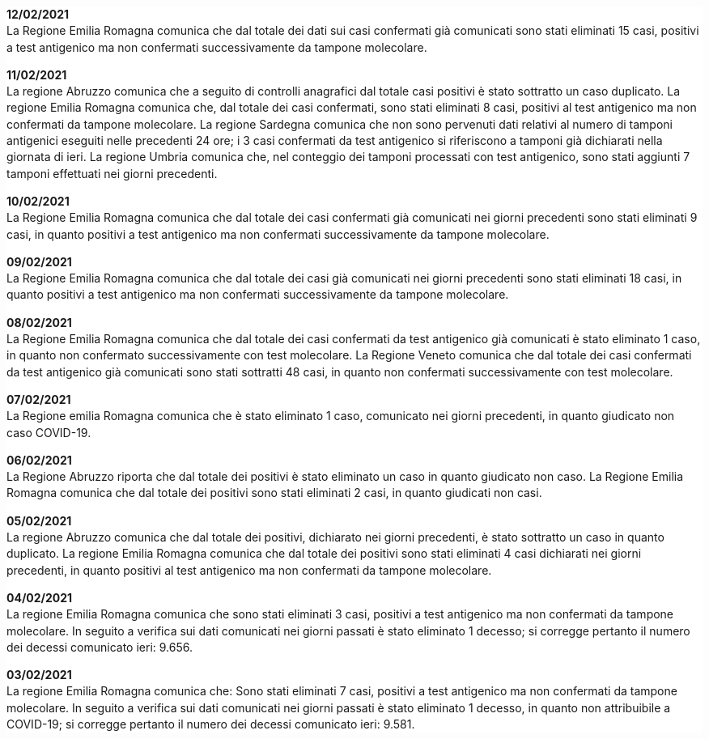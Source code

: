 <b>12/02/2021</b><br>
La Regione Emilia Romagna comunica che dal totale dei dati sui casi confermati già comunicati sono stati eliminati 15 casi, positivi a test antigenico ma non confermati successivamente da tampone molecolare.

<b>11/02/2021</b><br>
La regione Abruzzo comunica che a seguito di controlli anagrafici dal totale casi positivi è stato sottratto un caso duplicato. La regione Emilia Romagna comunica che, dal totale dei casi confermati, sono stati eliminati 8 casi, positivi al test antigenico ma non confermati da tampone molecolare. La regione Sardegna comunica che non sono pervenuti dati relativi al numero di tamponi antigenici eseguiti nelle precedenti 24 ore; i 3 casi confermati da test antigenico si riferiscono a tamponi già dichiarati nella giornata di ieri. La regione Umbria comunica che, nel conteggio dei tamponi processati con test antigenico, sono stati aggiunti 7 tamponi effettuati nei giorni precedenti.

<b>10/02/2021</b><br>
La Regione Emilia Romagna comunica che dal totale dei casi confermati già comunicati nei giorni precedenti sono  stati eliminati 9 casi, in quanto positivi a test antigenico ma non confermati successivamente da tampone molecolare.

<b>09/02/2021</b><br>
La Regione Emilia Romagna comunica che dal totale dei casi già comunicati nei giorni precedenti sono stati eliminati 18 casi, in quanto positivi a test antigenico ma non confermati successivamente da tampone molecolare.

<b>08/02/2021</b><br>
La Regione Emilia Romagna comunica che dal totale dei casi confermati da test antigenico già comunicati è stato eliminato 1 caso, in quanto non confermato successivamente con test molecolare. La Regione Veneto comunica che dal totale dei casi confermati da test antigenico già comunicati sono stati sottratti 48 casi, in quanto non confermati successivamente con test molecolare.

<b>07/02/2021</b><br>
La Regione emilia Romagna comunica che è stato eliminato 1 caso, comunicato nei giorni precedenti, in quanto giudicato non caso COVID-19.

<b>06/02/2021</b><br>
La Regione Abruzzo riporta che dal totale dei positivi è stato eliminato un caso in quanto giudicato non caso. La Regione Emilia Romagna comunica che dal totale dei positivi sono stati eliminati 2 casi, in quanto giudicati non casi.

<b>05/02/2021</b><br>
La regione Abruzzo comunica che dal totale dei positivi, dichiarato nei giorni precedenti, è stato sottratto un caso in quanto duplicato. La regione Emilia Romagna comunica che dal totale dei positivi sono stati eliminati 4 casi dichiarati nei giorni precedenti, in quanto positivi al test antigenico ma non confermati da tampone molecolare.

<b>04/02/2021</b><br>
La regione Emilia Romagna comunica che sono stati eliminati 3 casi, positivi a test antigenico ma non confermati da tampone molecolare. In seguito a verifica sui dati comunicati nei giorni passati è stato eliminato 1 decesso; si corregge pertanto il numero dei decessi comunicato ieri: 9.656.

<b>03/02/2021</b><br>
La regione Emilia Romagna comunica che: Sono stati eliminati 7 casi, positivi a test antigenico ma non confermati da tampone molecolare. In seguito a verifica sui dati comunicati nei giorni passati è stato eliminato 1 decesso, in quanto non attribuibile a COVID-19; si corregge pertanto il numero dei decessi comunicato ieri: 9.581.
